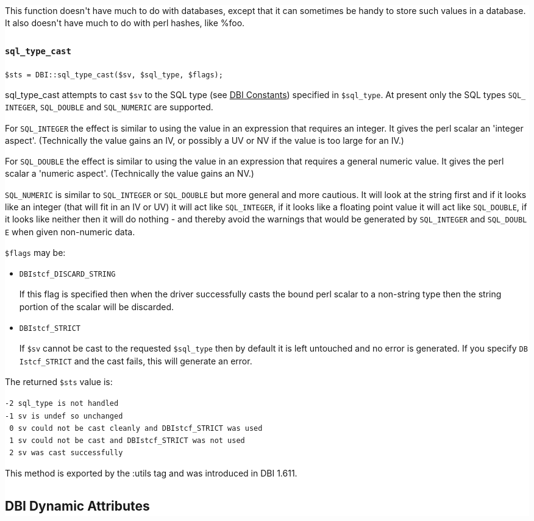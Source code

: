This function doesn't have much to do with databases, except that
it can sometimes be handy to store such values in a database.
It also doesn't have much to do with perl hashes, like %foo.

### `sql_type_cast`

    $sts = DBI::sql_type_cast($sv, $sql_type, $flags);

sql\_type\_cast attempts to cast `$sv` to the SQL type (see [DBI
Constants](https://metacpan.org/pod/DBI%0AConstants)) specified in `$sql_type`. At present only the SQL types
`SQL_INTEGER`, `SQL_DOUBLE` and `SQL_NUMERIC` are supported.

For `SQL_INTEGER` the effect is similar to using the value in an expression
that requires an integer. It gives the perl scalar an 'integer aspect'.
(Technically the value gains an IV, or possibly a UV or NV if the value is too
large for an IV.)

For `SQL_DOUBLE` the effect is similar to using the value in an expression
that requires a general numeric value. It gives the perl scalar a 'numeric
aspect'.  (Technically the value gains an NV.)

`SQL_NUMERIC` is similar to `SQL_INTEGER` or `SQL_DOUBLE` but more
general and more cautious.  It will look at the string first and if it
looks like an integer (that will fit in an IV or UV) it will act like
`SQL_INTEGER`, if it looks like a floating point value it will act
like `SQL_DOUBLE`, if it looks like neither then it will do nothing -
and thereby avoid the warnings that would be generated by
`SQL_INTEGER` and `SQL_DOUBLE` when given non-numeric data.

`$flags` may be:

- `DBIstcf_DISCARD_STRING`

    If this flag is specified then when the driver successfully casts the
    bound perl scalar to a non-string type then the string portion of the
    scalar will be discarded.

- `DBIstcf_STRICT`

    If `$sv` cannot be cast to the requested `$sql_type` then by default
    it is left untouched and no error is generated. If you specify
    `DBIstcf_STRICT` and the cast fails, this will generate an error.

The returned `$sts` value is:

    -2 sql_type is not handled
    -1 sv is undef so unchanged
     0 sv could not be cast cleanly and DBIstcf_STRICT was used
     1 sv could not be cast and DBIstcf_STRICT was not used
     2 sv was cast successfully

This method is exported by the :utils tag and was introduced in DBI
1.611.

## DBI Dynamic Attributes
